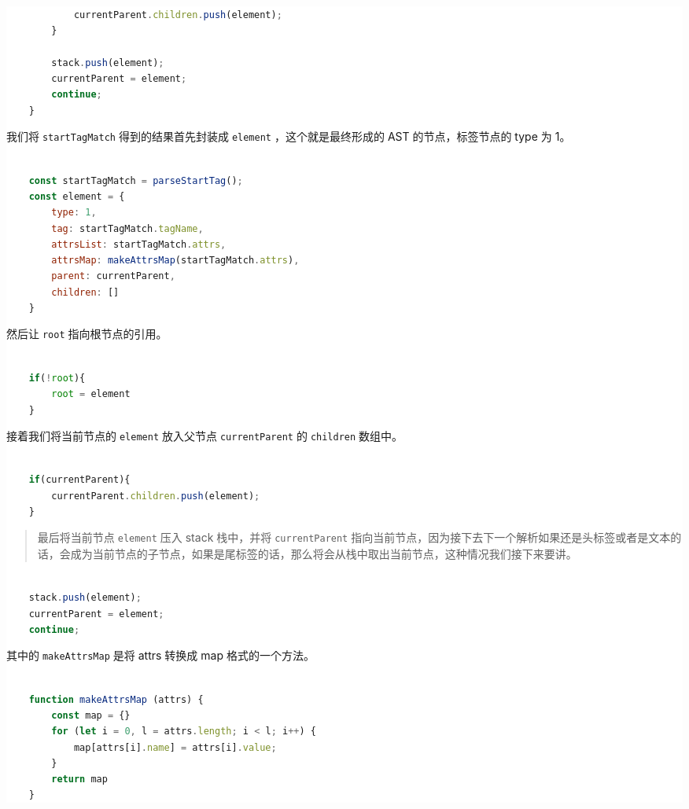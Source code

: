```jsx
            currentParent.children.push(element);
        }

        stack.push(element);
        currentParent = element;
        continue;
    }
```

我们将 `startTagMatch` 得到的结果首先封装成 `element` ，这个就是最终形成的 AST 的节点，标签节点的 type 为 1。

```jsx

    const startTagMatch = parseStartTag();
    const element = {
        type: 1,
        tag: startTagMatch.tagName,
        attrsList: startTagMatch.attrs,
        attrsMap: makeAttrsMap(startTagMatch.attrs),
        parent: currentParent,
        children: []
    }
```

然后让 `root` 指向根节点的引用。

```jsx

    if(!root){
        root = element
    }
```

接着我们将当前节点的 `element` 放入父节点 `currentParent` 的 `children` 数组中。

```jsx

    if(currentParent){
        currentParent.children.push(element);
    }
```

> 最后将当前节点 `element` 压入 stack 栈中，并将 `currentParent` 指向当前节点，因为接下去下一个解析如果还是头标签或者是文本的话，会成为当前节点的子节点，如果是尾标签的话，那么将会从栈中取出当前节点，这种情况我们接下来要讲。

```jsx

    stack.push(element);
    currentParent = element;
    continue;
```

其中的 `makeAttrsMap` 是将 attrs 转换成 map 格式的一个方法。

```jsx

    function makeAttrsMap (attrs) {
        const map = {}
        for (let i = 0, l = attrs.length; i < l; i++) {
            map[attrs[i].name] = attrs[i].value;
        }
        return map
    }
```
